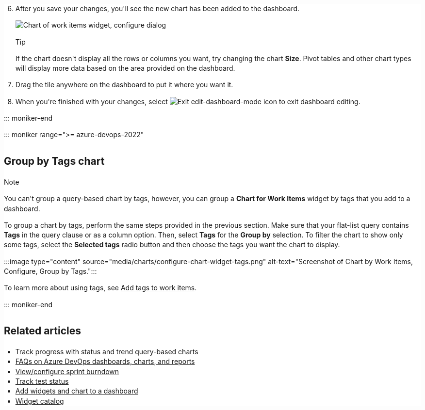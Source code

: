 6. After you save your changes, you'll see the new chart has been added to the dashboard. 

	![Chart of work items widget, configure dialog](media/charts-chart-wit-widget-configured.png)  

	> [!TIP]  
	> If the chart doesn't display all the rows or columns you want, try changing the chart **Size**. Pivot tables and other chart types will display more data based on the area provided on the dashboard.  

7. Drag the tile anywhere on the dashboard to put it where you want it. 

8. When you're finished with your changes, select ![Exit edit-dashboard-mode icon](media/exit-edit-dashboard-mode-icon.png) to exit dashboard editing.  

::: moniker-end



::: moniker range=">= azure-devops-2022"

<a name="group-by-tags"></a> 

## Group by Tags chart 

> [!NOTE]   
> You can't group a query-based chart by tags, however, you can group a **Chart for Work Items** widget by tags that you add to a dashboard.  

To group a chart by tags, perform the same steps provided in the previous section. Make sure that your flat-list query contains **Tags** in the query clause or as a column option. Then, select **Tags** for the **Group by** selection. To filter the chart to show only some tags, select the **Selected tags** radio button and then choose the tags you want the chart to display.  

:::image type="content" source="media/charts/configure-chart-widget-tags.png" alt-text="Screenshot of Chart by Work Items, Configure, Group by Tags.":::

To learn more about using tags, see [Add tags to work items](../../boards/queries/add-tags-to-work-items.md). 

::: moniker-end
 

## Related articles

- [Track progress with status and trend query-based charts](charts.md)
- [FAQs on Azure DevOps dashboards, charts, and reports](faqs.yml) 
- [View/configure sprint burndown](configure-sprint-burndown.md)  
- [Track test status](../../test/track-test-status.md)  
- [Add widgets and chart to a dashboard](add-widget-to-dashboard.md)
- [Widget catalog](widget-catalog.md)
